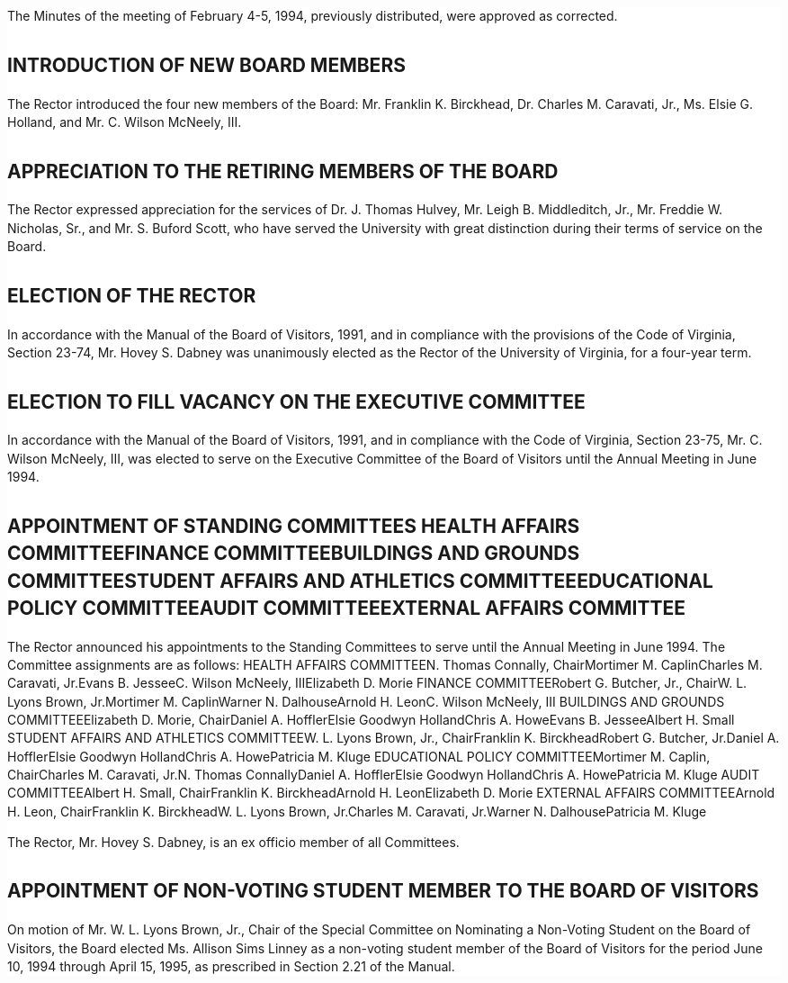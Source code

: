 The Minutes of the meeting of February 4-5, 1994, previously distributed, were approved as corrected.

INTRODUCTION OF NEW BOARD MEMBERS
---------------------------------

The Rector introduced the four new members of the Board: Mr. Franklin K. Birckhead, Dr. Charles M. Caravati, Jr., Ms. Elsie G. Holland, and Mr. C. Wilson McNeely, III.

APPRECIATION TO THE RETIRING MEMBERS OF THE BOARD
-------------------------------------------------

The Rector expressed appreciation for the services of Dr. J. Thomas Hulvey, Mr. Leigh B. Middleditch, Jr., Mr. Freddie W. Nicholas, Sr., and Mr. S. Buford Scott, who have served the University with great distinction during their terms of service on the Board.

ELECTION OF THE RECTOR
----------------------

In accordance with the Manual of the Board of Visitors, 1991, and in compliance with the provisions of the Code of Virginia, Section 23-74, Mr. Hovey S. Dabney was unanimously elected as the Rector of the University of Virginia, for a four-year term.

ELECTION TO FILL VACANCY ON THE EXECUTIVE COMMITTEE
---------------------------------------------------

In accordance with the Manual of the Board of Visitors, 1991, and in compliance with the Code of Virginia, Section 23-75, Mr. C. Wilson McNeely, III, was elected to serve on the Executive Committee of the Board of Visitors until the Annual Meeting in June 1994.

APPOINTMENT OF STANDING COMMITTEES HEALTH AFFAIRS COMMITTEEFINANCE COMMITTEEBUILDINGS AND GROUNDS COMMITTEESTUDENT AFFAIRS AND ATHLETICS COMMITTEEEDUCATIONAL POLICY COMMITTEEAUDIT COMMITTEEEXTERNAL AFFAIRS COMMITTEE
-----------------------------------------------------------------------------------------------------------------------------------------------------------------------------------------------------------------------

The Rector announced his appointments to the Standing Committees to serve until the Annual Meeting in June 1994. The Committee assignments are as follows: HEALTH AFFAIRS COMMITTEEN. Thomas Connally, ChairMortimer M. CaplinCharles M. Caravati, Jr.Evans B. JesseeC. Wilson McNeely, IIIElizabeth D. Morie FINANCE COMMITTEERobert G. Butcher, Jr., ChairW. L. Lyons Brown, Jr.Mortimer M. CaplinWarner N. DalhouseArnold H. LeonC. Wilson McNeely, III BUILDINGS AND GROUNDS COMMITTEEElizabeth D. Morie, ChairDaniel A. HofflerElsie Goodwyn HollandChris A. HoweEvans B. JesseeAlbert H. Small STUDENT AFFAIRS AND ATHLETICS COMMITTEEW. L. Lyons Brown, Jr., ChairFranklin K. BirckheadRobert G. Butcher, Jr.Daniel A. HofflerElsie Goodwyn HollandChris A. HowePatricia M. Kluge EDUCATIONAL POLICY COMMITTEEMortimer M. Caplin, ChairCharles M. Caravati, Jr.N. Thomas ConnallyDaniel A. HofflerElsie Goodwyn HollandChris A. HowePatricia M. Kluge AUDIT COMMITTEEAlbert H. Small, ChairFranklin K. BirckheadArnold H. LeonElizabeth D. Morie EXTERNAL AFFAIRS COMMITTEEArnold H. Leon, ChairFranklin K. BirckheadW. L. Lyons Brown, Jr.Charles M. Caravati, Jr.Warner N. DalhousePatricia M. Kluge

The Rector, Mr. Hovey S. Dabney, is an ex officio member of all Committees.

APPOINTMENT OF NON-VOTING STUDENT MEMBER TO THE BOARD OF VISITORS
-----------------------------------------------------------------

On motion of Mr. W. L. Lyons Brown, Jr., Chair of the Special Committee on Nominating a Non-Voting Student on the Board of Visitors, the Board elected Ms. Allison Sims Linney as a non-voting student member of the Board of Visitors for the period June 10, 1994 through April 15, 1995, as prescribed in Section 2.21 of the Manual.
